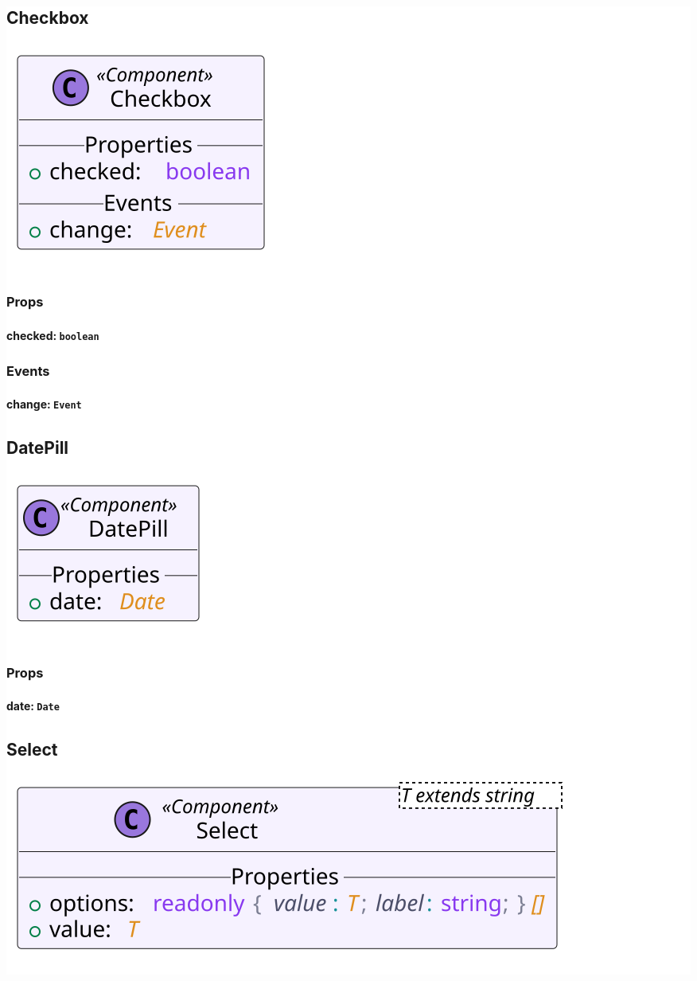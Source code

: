 ## Checkbox

![UML Representation of Checkbox](src/lib/components/checkbox/Checkbox.svelte.svg)

### Props

#### checked: `boolean`

### Events

#### change: `Event`

## DatePill

![UML Representation of DatePill](src/lib/components/pill/DatePill.svelte.svg)

### Props

#### date: `Date`

## Select

![UML Representation of Select](src/lib/components/form/Select.svelte.svg)